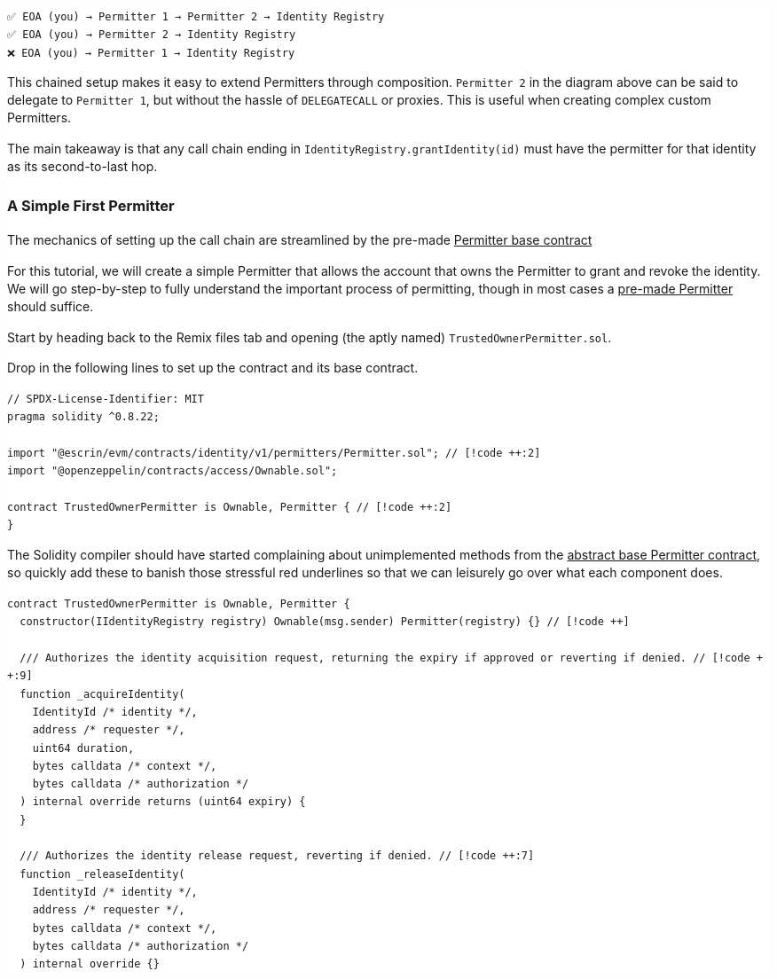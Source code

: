 ```
✅ EOA (you) → Permitter 1 → Permitter 2 → Identity Registry
✅ EOA (you) → Permitter 2 → Identity Registry
❌ EOA (you) → Permitter 1 → Identity Registry
```

This chained setup makes it easy to extend Permitters through composition.
`Permitter 2` in the diagram above can be said to delegate to `Permitter 1`, but without the hassle of `DELEGATECALL` or proxies.
This is useful when creating complex custom Permitters.

The main takeaway is that any call chain ending in `IdentityRegistry.grantIdentity(id)` must have the permitter for that identity as its second-to-last hop.

### A Simple First Permitter

The mechanics of setting up the call chain are streamlined by the pre-made [Permitter base contract](https://github.com/escrin/escrin/blob/main/evm/contracts/identity/v1/permitters/Permitter.sol.)

For this tutorial, we will create a simple Permitter that allows the account that owns the Permitter to grant and revoke the identity.
We will go step-by-step to fully understand the important process of permitting, though in most cases a [pre-made Permitter](https://github.com/escrin/escrin/blob/main/evm/contracts/identity/v1/permitters/) should suffice.

Start by heading back to the Remix files tab and opening (the aptly named) `TrustedOwnerPermitter.sol`.

Drop in the following lines to set up the contract and its base contract.

```solidity
// SPDX-License-Identifier: MIT
pragma solidity ^0.8.22;

import "@escrin/evm/contracts/identity/v1/permitters/Permitter.sol"; // [!code ++:2]
import "@openzeppelin/contracts/access/Ownable.sol";

contract TrustedOwnerPermitter is Ownable, Permitter { // [!code ++:2]
}
```

The Solidity compiler should have started complaining about unimplemented methods from the [abstract base Permitter contract](https://github.com/escrin/escrin/blob/main/evm/contracts/identity/v1/permitters/Permitter.sol), so quickly add these to banish those stressful red underlines so that we can leisurely go over what each component does.

```solidity
contract TrustedOwnerPermitter is Ownable, Permitter {
  constructor(IIdentityRegistry registry) Ownable(msg.sender) Permitter(registry) {} // [!code ++]

  /// Authorizes the identity acquisition request, returning the expiry if approved or reverting if denied. // [!code ++:9]
  function _acquireIdentity(
    IdentityId /* identity */,
    address /* requester */,
    uint64 duration,
    bytes calldata /* context */,
    bytes calldata /* authorization */
  ) internal override returns (uint64 expiry) {
  }

  /// Authorizes the identity release request, reverting if denied. // [!code ++:7]
  function _releaseIdentity(
    IdentityId /* identity */,
    address /* requester */,
    bytes calldata /* context */,
    bytes calldata /* authorization */
  ) internal override {}
```